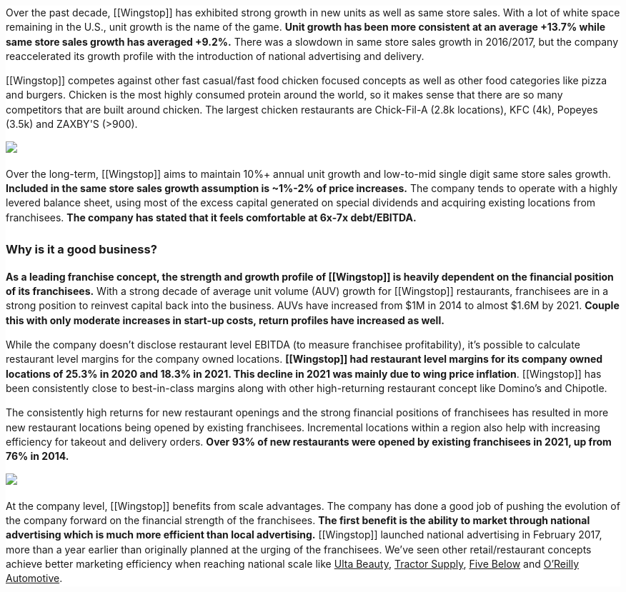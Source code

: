 Over the past decade, [[Wingstop]] has exhibited strong growth in new units as well as same store sales. With a lot of white space remaining in the U.S., unit growth is the name of the game. **Unit growth has been more consistent at an average +13.7% while same store sales growth has averaged +9.2%.** There was a slowdown in same store sales growth in 2016/2017, but the company reaccelerated its growth profile with the introduction of national advertising and delivery.

[[Wingstop]] competes against other fast casual/fast food chicken focused concepts as well as other food categories like pizza and burgers. Chicken is the most highly consumed protein around the world, so it makes sense that there are so many competitors that are built around chicken. The largest chicken restaurants are Chick-Fil-A (2.8k locations), KFC (4k), Popeyes (3.5k) and ZAXBY'S (>900).

[![](https://cdn.substack.com/image/fetch/w_1456,c_limit,f_auto,q_auto:good,fl_progressive:steep/https%3A%2F%2Fbucketeer-e05bbc84-baa3-437e-9518-adb32be77984.s3.amazonaws.com%2Fpublic%2Fimages%2F2fb9e3c6-c597-43e9-a1f0-5c67efcff7aa_800x450.png)](https://cdn.substack.com/image/fetch/f_auto,q_auto:good,fl_progressive:steep/https%3A%2F%2Fbucketeer-e05bbc84-baa3-437e-9518-adb32be77984.s3.amazonaws.com%2Fpublic%2Fimages%2F2fb9e3c6-c597-43e9-a1f0-5c67efcff7aa_800x450.png)

Over the long-term, [[Wingstop]] aims to maintain 10%+ annual unit growth and low-to-mid single digit same store sales growth. **Included in the same store sales growth assumption is ~1%-2% of price increases.** The company tends to operate with a highly levered balance sheet, using most of the excess capital generated on special dividends and acquiring existing locations from franchisees. **The company has stated that it feels comfortable at 6x-7x debt/EBITDA.**

### **Why is it a good business?**

**As a leading franchise concept, the strength and growth profile of [[Wingstop]] is heavily dependent on the financial position of its franchisees.** With a strong decade of average unit volume (AUV) growth for [[Wingstop]] restaurants, franchisees are in a strong position to reinvest capital back into the business. AUVs have increased from $1M in 2014 to almost $1.6M by 2021. **Couple this with only moderate increases in start-up costs, return profiles have increased as well.**

While the company doesn’t disclose restaurant level EBITDA (to measure franchisee profitability), it’s possible to calculate restaurant level margins for the company owned locations. **[[Wingstop]] had restaurant level margins for its company owned locations of 25.3% in 2020 and 18.3% in 2021. This decline in 2021 was mainly due to wing price inflation**. [[Wingstop]] has been consistently close to best-in-class margins along with other high-returning restaurant concept like Domino’s and Chipotle.

The consistently high returns for new restaurant openings and the strong financial positions of franchisees has resulted in more new restaurant locations being opened by existing franchisees. Incremental locations within a region also help with increasing efficiency for takeout and delivery orders. **Over 93% of new restaurants were opened by existing franchisees in 2021, up from 76% in 2014.**

[![](https://cdn.substack.com/image/fetch/w_1456,c_limit,f_auto,q_auto:good,fl_progressive:steep/https%3A%2F%2Fbucketeer-e05bbc84-baa3-437e-9518-adb32be77984.s3.amazonaws.com%2Fpublic%2Fimages%2F2fe91620-66d6-4d43-9563-5a0b6ac98094_800x450.png)](https://cdn.substack.com/image/fetch/f_auto,q_auto:good,fl_progressive:steep/https%3A%2F%2Fbucketeer-e05bbc84-baa3-437e-9518-adb32be77984.s3.amazonaws.com%2Fpublic%2Fimages%2F2fe91620-66d6-4d43-9563-5a0b6ac98094_800x450.png)

At the company level, [[Wingstop]] benefits from scale advantages. The company has done a good job of pushing the evolution of the company forward on the financial strength of the franchisees. **The first benefit is the ability to market through national advertising which is much more efficient than local advertising.** [[Wingstop]] launched national advertising in February 2017, more than a year earlier than originally planned at the urging of the franchisees. We’ve seen other retail/restaurant concepts achieve better marketing efficiency when reaching national scale like [Ulta Beauty](https://yhamiltonblog.substack.com/p/agb-20222-ulta-beauty-ulta?r=5d5g3&s=w&utm_campaign=post&utm_medium=web), [Tractor Supply](https://yhamiltonblog.substack.com/p/agb-202115-tractor-supply-tsco?r=5d5g3&s=w&utm_campaign=post&utm_medium=web), [Five Below](https://yhamiltonblog.substack.com/p/agb-202113-five-below-five?r=5d5g3&s=w&utm_campaign=post&utm_medium=web) and [O’Reilly Automotive](https://yhamiltonblog.substack.com/p/agb-202118-oreilly-automotive-orly?r=5d5g3&s=w&utm_campaign=post&utm_medium=web).
